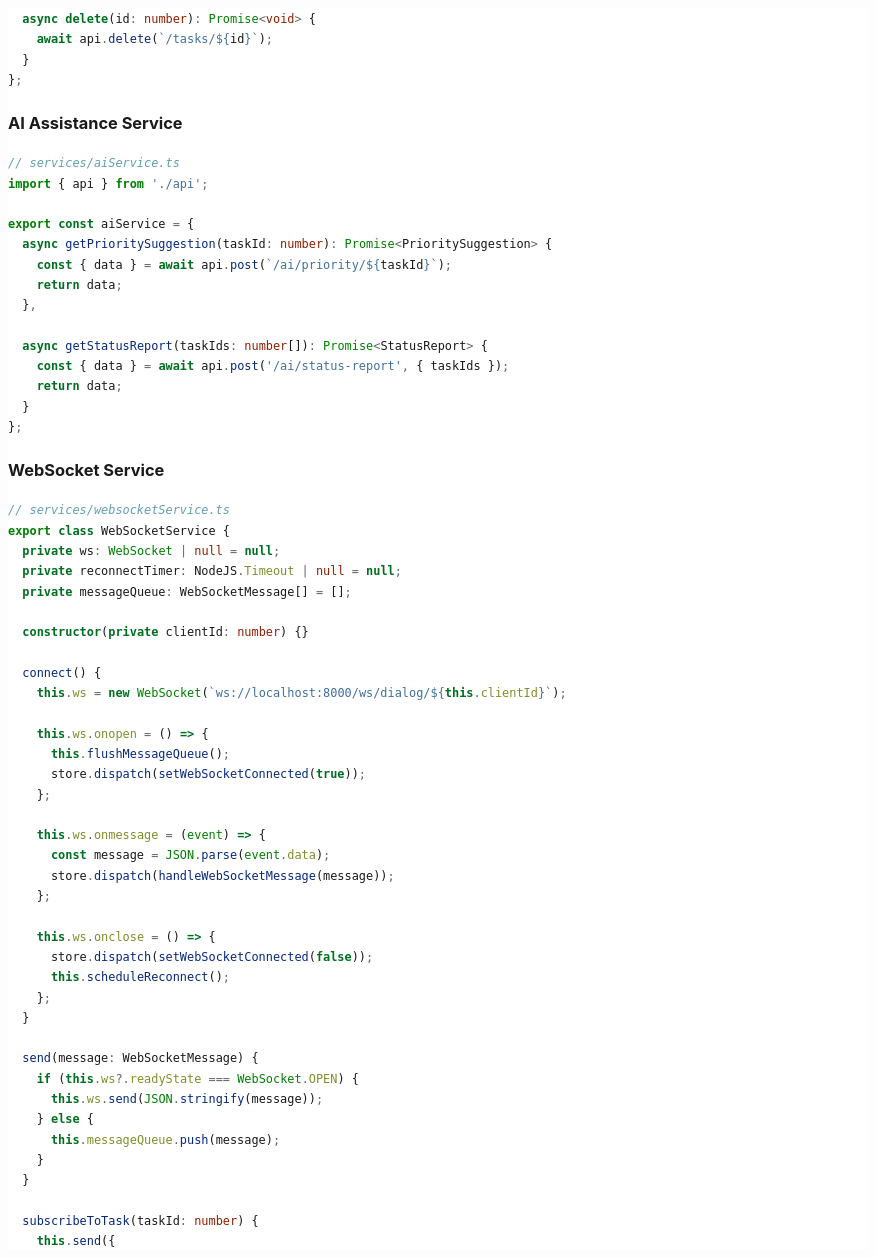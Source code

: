 ```typescript
  async delete(id: number): Promise<void> {
    await api.delete(`/tasks/${id}`);
  }
};
```

### AI Assistance Service
```typescript
// services/aiService.ts
import { api } from './api';

export const aiService = {
  async getPrioritySuggestion(taskId: number): Promise<PrioritySuggestion> {
    const { data } = await api.post(`/ai/priority/${taskId}`);
    return data;
  },

  async getStatusReport(taskIds: number[]): Promise<StatusReport> {
    const { data } = await api.post('/ai/status-report', { taskIds });
    return data;
  }
};
```

### WebSocket Service
```typescript
// services/websocketService.ts
export class WebSocketService {
  private ws: WebSocket | null = null;
  private reconnectTimer: NodeJS.Timeout | null = null;
  private messageQueue: WebSocketMessage[] = [];

  constructor(private clientId: number) {}

  connect() {
    this.ws = new WebSocket(`ws://localhost:8000/ws/dialog/${this.clientId}`);
    
    this.ws.onopen = () => {
      this.flushMessageQueue();
      store.dispatch(setWebSocketConnected(true));
    };

    this.ws.onmessage = (event) => {
      const message = JSON.parse(event.data);
      store.dispatch(handleWebSocketMessage(message));
    };

    this.ws.onclose = () => {
      store.dispatch(setWebSocketConnected(false));
      this.scheduleReconnect();
    };
  }

  send(message: WebSocketMessage) {
    if (this.ws?.readyState === WebSocket.OPEN) {
      this.ws.send(JSON.stringify(message));
    } else {
      this.messageQueue.push(message);
    }
  }

  subscribeToTask(taskId: number) {
    this.send({
```